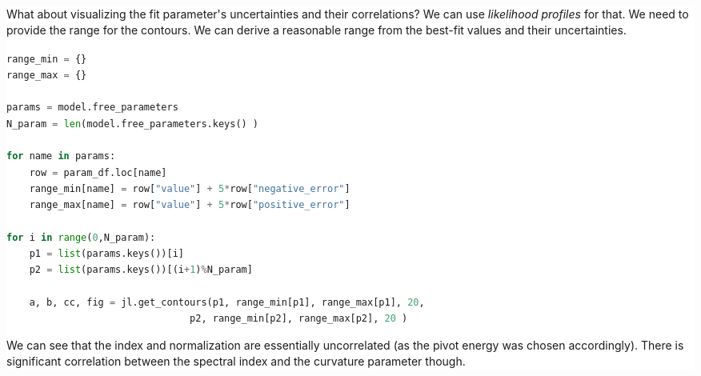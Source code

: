 What about visualizing the fit parameter's uncertainties and their correlations? We can use *likelihood profiles* for that. We need to provide the range for the contours. We can derive a reasonable range from the best-fit values and their uncertainties.

```python
range_min = {}
range_max = {}

params = model.free_parameters
N_param = len(model.free_parameters.keys() )

for name in params:
    row = param_df.loc[name]
    range_min[name] = row["value"] + 5*row["negative_error"]
    range_max[name] = row["value"] + 5*row["positive_error"] 
        
for i in range(0,N_param):
    p1 = list(params.keys())[i]
    p2 = list(params.keys())[(i+1)%N_param]
    
    a, b, cc, fig = jl.get_contours(p1, range_min[p1], range_max[p1], 20,
                                p2, range_min[p2], range_max[p2], 20 )
```

We can see that the index and normalization are essentially uncorrelated (as the pivot energy was chosen accordingly). There is significant correlation between the spectral index and the curvature parameter though.

```python

```
